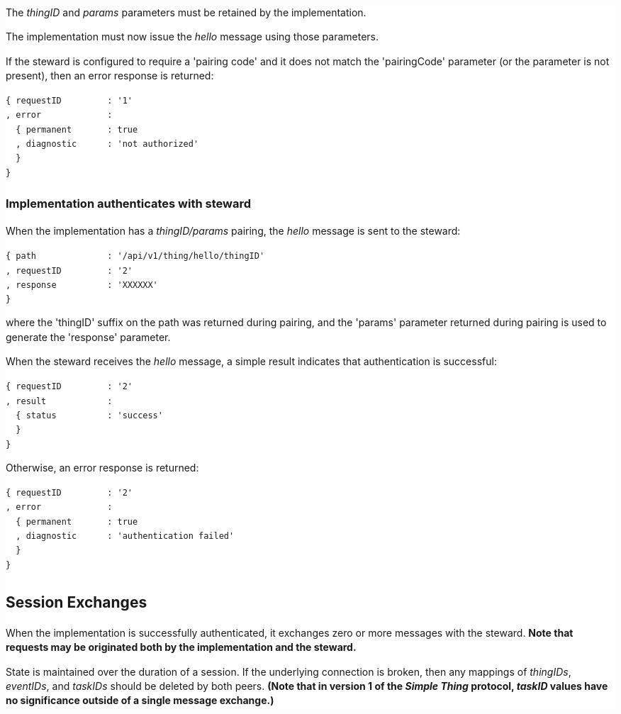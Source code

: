 The _thingID_ and _params_ parameters must be retained by the implementation.

The implementation must now issue the _hello_ message using those parameters.

If the steward is configured to require a 'pairing code' and it does not match the 'pairingCode' parameter
(or the parameter is not present),
then an error response is returned:

    { requestID         : '1'
    , error             :
      { permanent       : true
      , diagnostic      : 'not authorized'
      }
    }

### Implementation authenticates with steward

When the implementation has a _thingID/params_ pairing,
the _hello_ message is sent to the steward:

    { path              : '/api/v1/thing/hello/thingID'
    , requestID         : '2'
    , response          : 'XXXXXX'
    }

where the 'thingID' suffix on the path was returned during pairing,
and the 'params' parameter returned during pairing is used to generate the 'response' parameter.

When the steward receives the _hello_ message,
a simple result indicates that authentication is successful:

    { requestID         : '2'
    , result            :
      { status          : 'success'
      }
    }

Otherwise,
an error response is returned:

    { requestID         : '2'
    , error             :
      { permanent       : true
      , diagnostic      : 'authentication failed'
      }
    }

## Session Exchanges
When the implementation is successfully authenticated,
it exchanges zero or more messages with the steward.
__Note that requests may be originated both by the implementation and the steward.__

State is maintained over the duration of a session.
If the underlying connection is broken,
then any mappings of _thingIDs_, _eventIDs_, and _taskIDs_ should be deleted by both peers.
**(Note that in version 1 of the _Simple Thing_ protocol,
_taskID_ values have no significance outside of a single message exchange.)**
